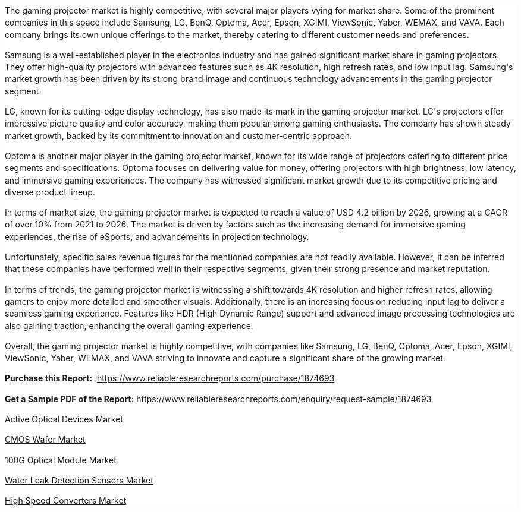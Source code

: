 <p><p>The gaming projector market is highly competitive, with several major players vying for market share. Some of the prominent companies in this space include Samsung, LG, BenQ, Optoma, Acer, Epson, XGIMI, ViewSonic, Yaber, WEMAX, and VAVA. Each company brings its own unique offerings to the market, thereby catering to different customer needs and preferences.</p><p>Samsung is a well-established player in the electronics industry and has gained significant market share in gaming projectors. They offer high-quality projectors with advanced features such as 4K resolution, high refresh rates, and low input lag. Samsung's market growth has been driven by its strong brand image and continuous technology advancements in the gaming projector segment.</p><p>LG, known for its cutting-edge display technology, has also made its mark in the gaming projector market. LG's projectors offer impressive picture quality and color accuracy, making them popular among gaming enthusiasts. The company has shown steady market growth, backed by its commitment to innovation and customer-centric approach.</p><p>Optoma is another major player in the gaming projector market, known for its wide range of projectors catering to different price segments and specifications. Optoma focuses on delivering value for money, offering projectors with high brightness, low latency, and immersive gaming experiences. The company has witnessed significant market growth due to its competitive pricing and diverse product lineup.</p><p>In terms of market size, the gaming projector market is expected to reach a value of USD 4.2 billion by 2026, growing at a CAGR of over 10% from 2021 to 2026. The market is driven by factors such as the increasing demand for immersive gaming experiences, the rise of eSports, and advancements in projection technology.</p><p>Unfortunately, specific sales revenue figures for the mentioned companies are not readily available. However, it can be inferred that these companies have performed well in their respective segments, given their strong presence and market reputation.</p><p>In terms of trends, the gaming projector market is witnessing a shift towards 4K resolution and higher refresh rates, allowing gamers to enjoy more detailed and smoother visuals. Additionally, there is an increasing focus on reducing input lag to deliver a seamless gaming experience. Features like HDR (High Dynamic Range) support and advanced image processing technologies are also gaining traction, enhancing the overall gaming experience.</p><p>Overall, the gaming projector market is highly competitive, with companies like Samsung, LG, BenQ, Optoma, Acer, Epson, XGIMI, ViewSonic, Yaber, WEMAX, and VAVA striving to innovate and capture a significant share of the growing market.</p></p>
<p><strong>Purchase this Report:</strong>&nbsp;&nbsp;<a href="https://www.reliableresearchreports.com/purchase/1874693">https://www.reliableresearchreports.com/purchase/1874693</a></p>
<p></p>
<p><strong>Get a Sample PDF of the Report:</strong>&nbsp;<a href="https://www.reliableresearchreports.com/enquiry/request-sample/1874693">https://www.reliableresearchreports.com/enquiry/request-sample/1874693</a></p>
<p><p><a href="https://github.com/aashishrp02/Market-Research-Report-List-1/blob/main/active-optical-devices-market.md">Active Optical Devices Market</a></p><p><a href="https://github.com/tamvrosiya/Market-Research-Report-List-2/blob/main/cmos-wafer-market.md">CMOS Wafer Market</a></p><p><a href="https://github.com/aasishrp01/Market-Research-Report-List-2/blob/main/100g-optical-module-market.md">100G Optical Module Market</a></p><p><a href="https://github.com/dringals/Market-Research-Report-List-2/blob/main/water-leak-detection-sensors-market.md">Water Leak Detection Sensors Market</a></p><p><a href="https://github.com/Paul14Anderson63/Market-Research-Report-List-2/blob/main/high-speed-converters-market.md">High Speed Converters Market</a></p></p>